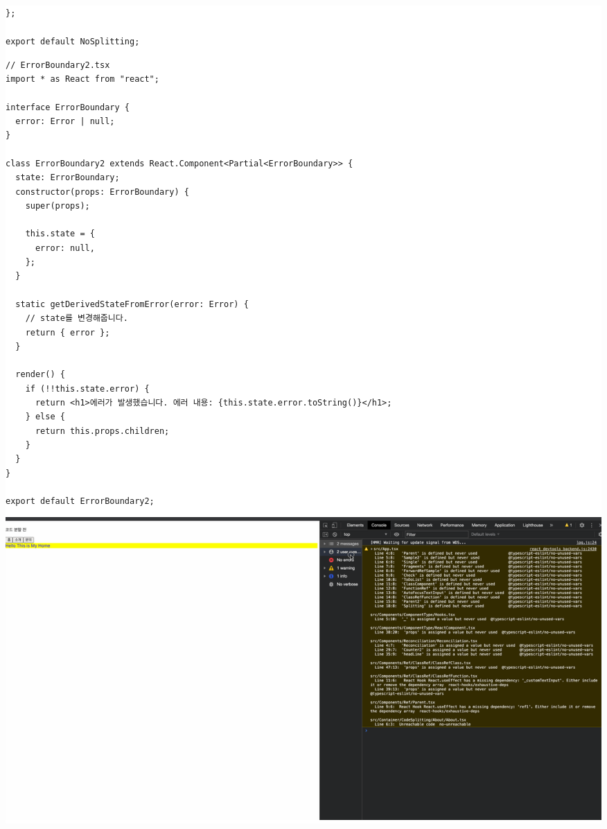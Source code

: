 ```tsx
};

export default NoSplitting;
```

```tsx
// ErrorBoundary2.tsx
import * as React from "react";

interface ErrorBoundary {
  error: Error | null;
}

class ErrorBoundary2 extends React.Component<Partial<ErrorBoundary>> {
  state: ErrorBoundary;
  constructor(props: ErrorBoundary) {
    super(props);

    this.state = {
      error: null,
    };
  }

  static getDerivedStateFromError(error: Error) {
    // state를 변경해줍니다.
    return { error };
  }

  render() {
    if (!!this.state.error) {
      return <h1>에러가 발생했습니다. 에러 내용: {this.state.error.toString()}</h1>;
    } else {
      return this.props.children;
    }
  }
}

export default ErrorBoundary2;
```

![](img/ErrorBoundary2.gif)
